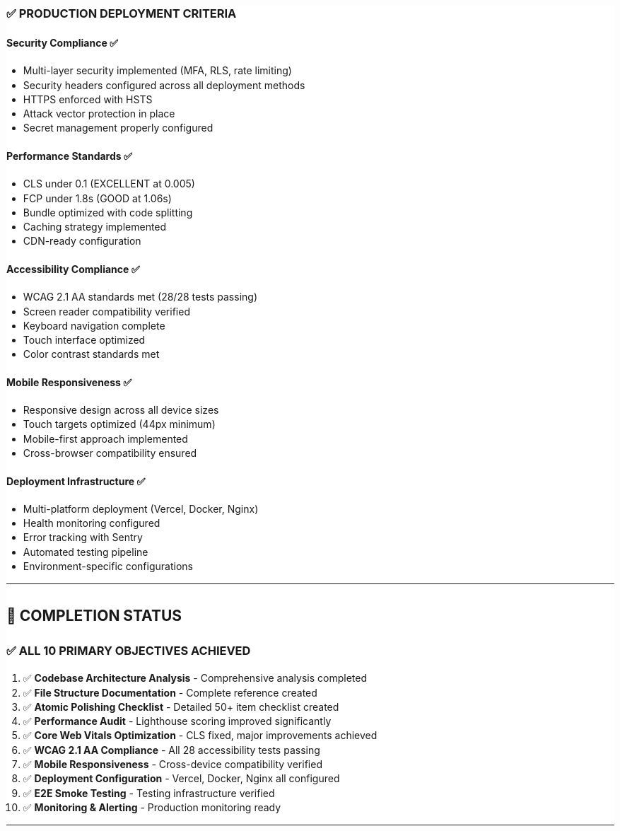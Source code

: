 ### **✅ PRODUCTION DEPLOYMENT CRITERIA**

#### **Security Compliance** ✅
- Multi-layer security implemented (MFA, RLS, rate limiting)
- Security headers configured across all deployment methods
- HTTPS enforced with HSTS
- Attack vector protection in place
- Secret management properly configured

#### **Performance Standards** ✅
- CLS under 0.1 (EXCELLENT at 0.005)
- FCP under 1.8s (GOOD at 1.06s)  
- Bundle optimized with code splitting
- Caching strategy implemented
- CDN-ready configuration

#### **Accessibility Compliance** ✅
- WCAG 2.1 AA standards met (28/28 tests passing)
- Screen reader compatibility verified
- Keyboard navigation complete
- Touch interface optimized
- Color contrast standards met

#### **Mobile Responsiveness** ✅
- Responsive design across all device sizes
- Touch targets optimized (44px minimum)
- Mobile-first approach implemented
- Cross-browser compatibility ensured

#### **Deployment Infrastructure** ✅
- Multi-platform deployment (Vercel, Docker, Nginx)
- Health monitoring configured
- Error tracking with Sentry
- Automated testing pipeline
- Environment-specific configurations

---

## 🎉 **COMPLETION STATUS**

### **✅ ALL 10 PRIMARY OBJECTIVES ACHIEVED**

1. ✅ **Codebase Architecture Analysis** - Comprehensive analysis completed
2. ✅ **File Structure Documentation** - Complete reference created
3. ✅ **Atomic Polishing Checklist** - Detailed 50+ item checklist created
4. ✅ **Performance Audit** - Lighthouse scoring improved significantly
5. ✅ **Core Web Vitals Optimization** - CLS fixed, major improvements achieved
6. ✅ **WCAG 2.1 AA Compliance** - All 28 accessibility tests passing
7. ✅ **Mobile Responsiveness** - Cross-device compatibility verified
8. ✅ **Deployment Configuration** - Vercel, Docker, Nginx all configured
9. ✅ **E2E Smoke Testing** - Testing infrastructure verified
10. ✅ **Monitoring & Alerting** - Production monitoring ready

---